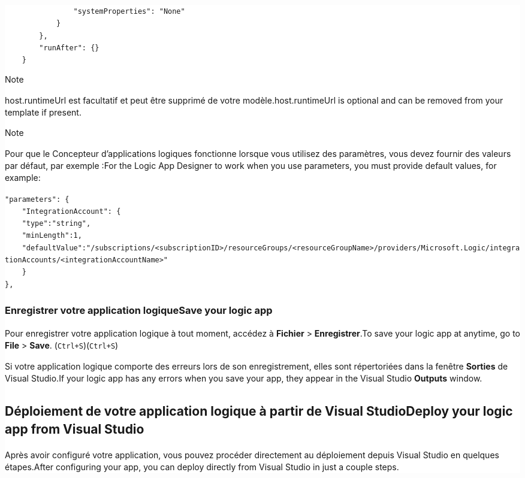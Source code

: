 ```
                "systemProperties": "None"
            }
        },
        "runAfter": {}
    }
```
> [!NOTE] 
> <span data-ttu-id="ffa45-170">host.runtimeUrl est facultatif et peut être supprimé de votre modèle.</span><span class="sxs-lookup"><span data-stu-id="ffa45-170">host.runtimeUrl is optional and can be removed from your template if present.</span></span>
> 


> [!NOTE] 
> <span data-ttu-id="ffa45-171">Pour que le Concepteur d’applications logiques fonctionne lorsque vous utilisez des paramètres, vous devez fournir des valeurs par défaut, par exemple :</span><span class="sxs-lookup"><span data-stu-id="ffa45-171">For the Logic App Designer to work when you use parameters, you must provide default values, for example:</span></span>
> 
> ```
> "parameters": {
>     "IntegrationAccount": {
>     "type":"string",
>     "minLength":1,
>     "defaultValue":"/subscriptions/<subscriptionID>/resourceGroups/<resourceGroupName>/providers/Microsoft.Logic/integrationAccounts/<integrationAccountName>"
>     }
> },
> ```

### <a name="save-your-logic-app"></a><span data-ttu-id="ffa45-172">Enregistrer votre application logique</span><span class="sxs-lookup"><span data-stu-id="ffa45-172">Save your logic app</span></span>

<span data-ttu-id="ffa45-173">Pour enregistrer votre application logique à tout moment, accédez à **Fichier** > **Enregistrer**.</span><span class="sxs-lookup"><span data-stu-id="ffa45-173">To save your logic app at anytime, go to **File** > **Save**.</span></span> <span data-ttu-id="ffa45-174">(`Ctrl+S`)</span><span class="sxs-lookup"><span data-stu-id="ffa45-174">(`Ctrl+S`)</span></span> 

<span data-ttu-id="ffa45-175">Si votre application logique comporte des erreurs lors de son enregistrement, elles sont répertoriées dans la fenêtre **Sorties** de Visual Studio.</span><span class="sxs-lookup"><span data-stu-id="ffa45-175">If your logic app has any errors when you save your app, they appear in the Visual Studio **Outputs** window.</span></span>

## <a name="deploy-your-logic-app-from-visual-studio"></a><span data-ttu-id="ffa45-176">Déploiement de votre application logique à partir de Visual Studio</span><span class="sxs-lookup"><span data-stu-id="ffa45-176">Deploy your logic app from Visual Studio</span></span>

<span data-ttu-id="ffa45-177">Après avoir configuré votre application, vous pouvez procéder directement au déploiement depuis Visual Studio en quelques étapes.</span><span class="sxs-lookup"><span data-stu-id="ffa45-177">After configuring your app, you can deploy directly from Visual Studio in just a couple steps.</span></span> 
